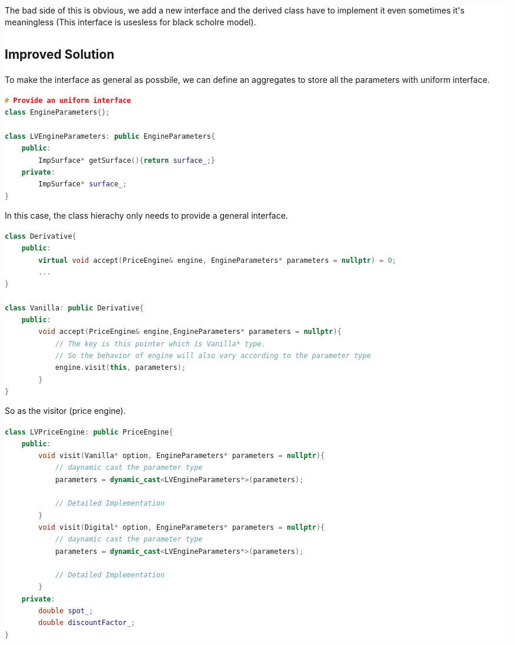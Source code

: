 The bad side of this is obvious, we add a new interface and the derived class have to implement it even sometimes it's meaningless (This interface is usesless for black scholre model).

## Improved Solution
To make the interface as general as possbile, we can define an aggregates to store all the parameters with uniform interface.

``` cpp
# Provide an uniform interface
class EngineParameters{};

class LVEngineParameters: public EngineParameters{
    public:
        ImpSurface* getSurface(){return surface_;}
    private:
        ImpSurface* surface_;
}
```

In this case, the class hierachy only needs to provide a general interface. 
``` cpp
class Derivative{
    public:
        virtual void accept(PriceEngine& engine, EngineParameters* parameters = nullptr) = 0;
        ...
}

class Vanilla: public Derivative{
    public:
        void accept(PriceEngine& engine,EngineParameters* parameters = nullptr){ 
            // The key is this pointer which is Vanilla* type.
            // So the behavior of engine will also vary according to the parameter type
            engine.visit(this, parameters);
        }
}

```
So as the visitor (price engine).
``` cpp
class LVPriceEngine: public PriceEngine{
    public:
        void visit(Vanilla* option, EngineParameters* parameters = nullptr){
            // daynamic cast the parameter type
            parameters = dynamic_cast<LVEngineParameters*>(parameters);
            
            // Detailed Implementation
        }
        void visit(Digital* option, EngineParameters* parameters = nullptr){
            // daynamic cast the parameter type
            parameters = dynamic_cast<LVEngineParameters*>(parameters);
            
            // Detailed Implementation
        }
    private:
        double spot_;
        double discountFactor_;
}
```
